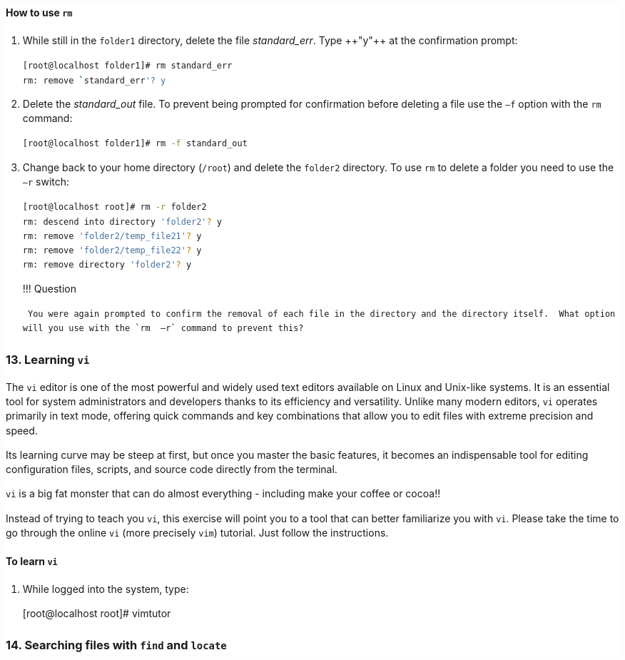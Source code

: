 #### How to use `rm`

1. While still in the `folder1` directory, delete the file *standard_err*. Type ++"y"++ at the confirmation prompt:

    ```bash
    [root@localhost folder1]# rm standard_err
    rm: remove `standard_err'? y
    ```

2. Delete the *standard_out* file. To prevent being prompted for confirmation before deleting a file use the `–f` option with the `rm` command:

    ```bash
    [root@localhost folder1]# rm -f standard_out
    ```

3. Change back to your home directory (`/root`) and delete the `folder2` directory. To use `rm` to delete a folder you need to use the `–r` switch:

    ```bash
    [root@localhost root]# rm -r folder2
    rm: descend into directory 'folder2'? y
    rm: remove 'folder2/temp_file21'? y
    rm: remove 'folder2/temp_file22'? y
    rm: remove directory 'folder2'? y
    ```

    !!! Question

        You were again prompted to confirm the removal of each file in the directory and the directory itself.  What option will you use with the `rm  –r` command to prevent this?

### 13. Learning `vi`

The `vi` editor is one of the most powerful and widely used text editors available on Linux and Unix-like systems. It is an essential tool for system administrators and developers thanks to its efficiency and versatility. Unlike many modern editors, `vi` operates primarily in text mode, offering quick commands and key combinations that allow you to edit files with extreme precision and speed.

Its learning curve may be steep at first, but once you master the basic features, it becomes an indispensable tool for editing configuration files, scripts, and source code directly from the terminal.

`vi` is a big fat monster that can do almost everything - including make your coffee or cocoa!!

Instead of trying to teach you `vi`, this exercise will point you to a tool that can better familiarize you with `vi`. Please take the time to go through the online `vi` (more precisely `vim`) tutorial. Just follow the instructions.

#### To learn `vi`

1. While logged into the system, type:

    [root@localhost root]# vimtutor

### 14. Searching files with `find` and `locate`
